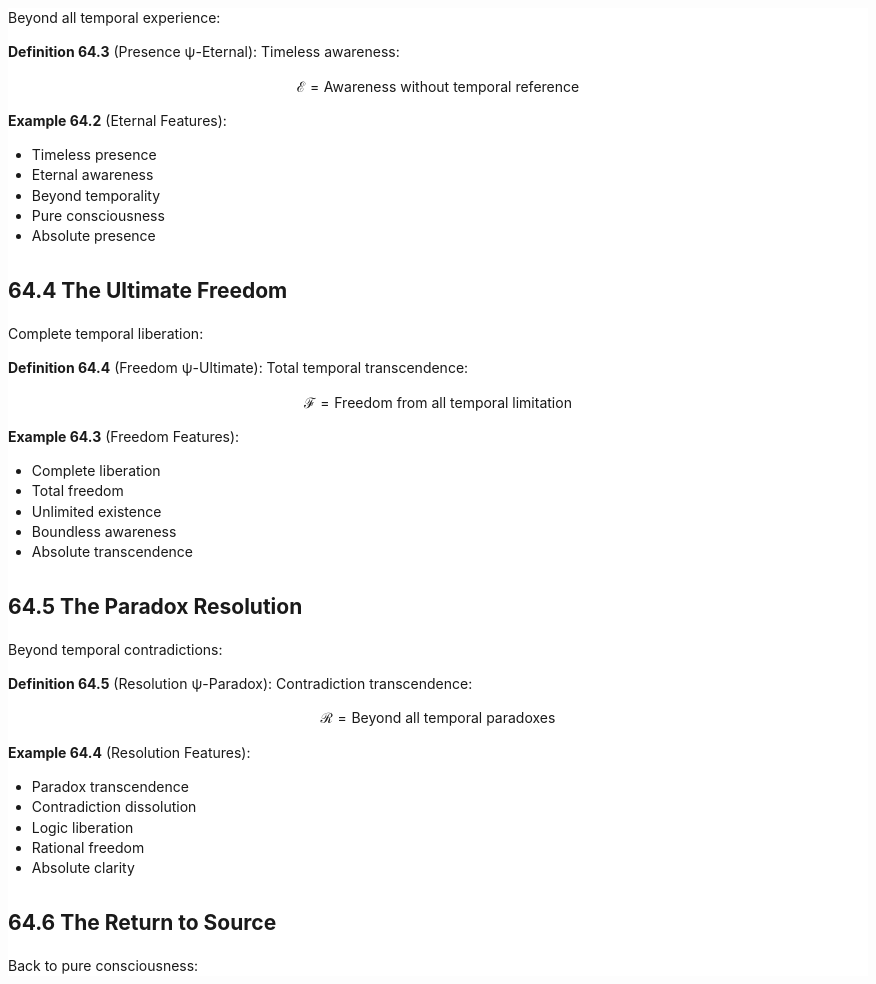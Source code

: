 Beyond all temporal experience:

**Definition 64.3** (Presence ψ-Eternal): Timeless awareness:

$$
\mathcal{E} = \text{Awareness without temporal reference}
$$

**Example 64.2** (Eternal Features):

- Timeless presence
- Eternal awareness
- Beyond temporality
- Pure consciousness
- Absolute presence

## 64.4 The Ultimate Freedom

Complete temporal liberation:

**Definition 64.4** (Freedom ψ-Ultimate): Total temporal transcendence:

$$
\mathcal{F} = \text{Freedom from all temporal limitation}
$$

**Example 64.3** (Freedom Features):

- Complete liberation
- Total freedom
- Unlimited existence
- Boundless awareness
- Absolute transcendence

## 64.5 The Paradox Resolution

Beyond temporal contradictions:

**Definition 64.5** (Resolution ψ-Paradox): Contradiction transcendence:

$$
\mathcal{R} = \text{Beyond all temporal paradoxes}
$$

**Example 64.4** (Resolution Features):

- Paradox transcendence
- Contradiction dissolution
- Logic liberation
- Rational freedom
- Absolute clarity

## 64.6 The Return to Source

Back to pure consciousness:
